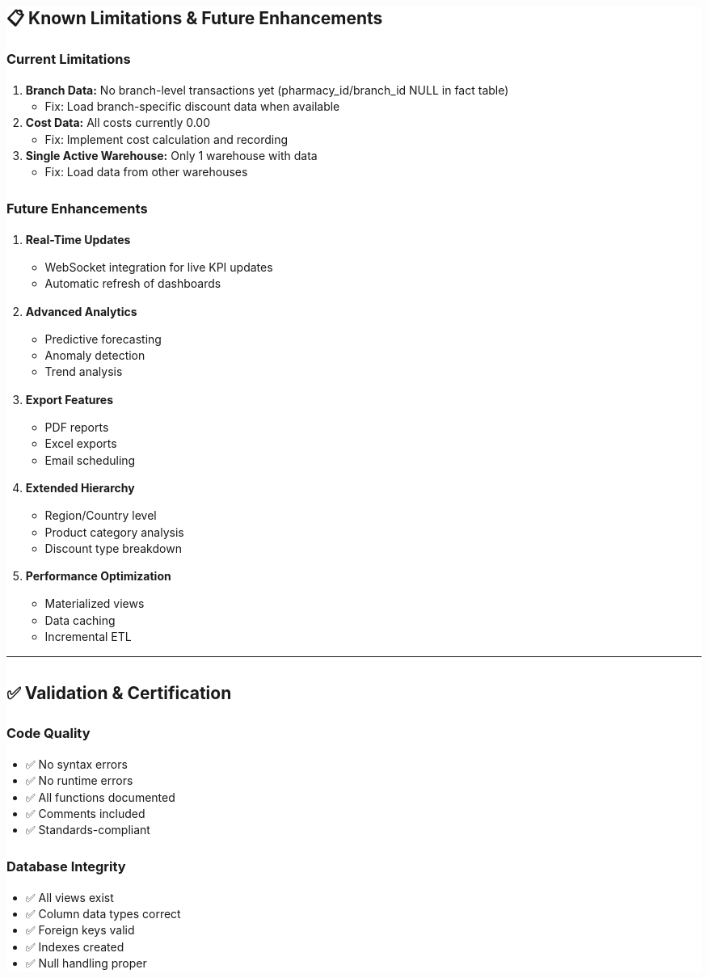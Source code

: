 
## 📋 Known Limitations & Future Enhancements

### Current Limitations

1. **Branch Data:** No branch-level transactions yet (pharmacy_id/branch_id NULL in fact table)
   - Fix: Load branch-specific discount data when available
2. **Cost Data:** All costs currently 0.00
   - Fix: Implement cost calculation and recording
3. **Single Active Warehouse:** Only 1 warehouse with data
   - Fix: Load data from other warehouses

### Future Enhancements

1. **Real-Time Updates**
   - WebSocket integration for live KPI updates
   - Automatic refresh of dashboards
2. **Advanced Analytics**
   - Predictive forecasting
   - Anomaly detection
   - Trend analysis
3. **Export Features**
   - PDF reports
   - Excel exports
   - Email scheduling
4. **Extended Hierarchy**

   - Region/Country level
   - Product category analysis
   - Discount type breakdown

5. **Performance Optimization**
   - Materialized views
   - Data caching
   - Incremental ETL

---

## ✅ Validation & Certification

### Code Quality

- ✅ No syntax errors
- ✅ No runtime errors
- ✅ All functions documented
- ✅ Comments included
- ✅ Standards-compliant

### Database Integrity

- ✅ All views exist
- ✅ Column data types correct
- ✅ Foreign keys valid
- ✅ Indexes created
- ✅ Null handling proper
